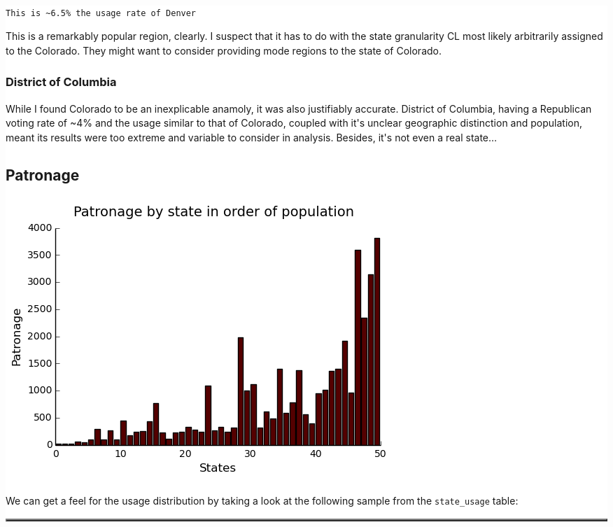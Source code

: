     This is ~6.5% the usage rate of Denver

This is a remarkably popular region, clearly. I suspect that it has to
do with the state granularity CL most likely arbitrarily assigned
to the Colorado. They might want to consider providing mode regions to
the state of Colorado.


### District of Columbia

While I found Colorado to be an inexplicable anamoly, it was also
justifiably accurate. District of Columbia, having a Republican voting
rate of ~4% and the usage similar to that of Colorado, coupled with
it's unclear geographic distinction and population, meant its results
were too extreme and variable to consider in analysis. Besides, it's
not even a real state&#x2026;


## Patronage

![img](./img/py6320oYD.png)

We can get a feel for the usage distribution by taking a look at the
following sample from the `state_usage` table:

<table border="2" cellspacing="0" cellpadding="6" rules="all" frame="all">


<colgroup>
<col  class="org-left" />

<col  class="org-right" />

<col  class="org-right" />
